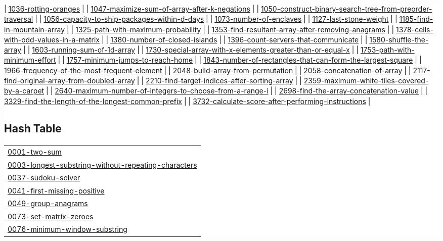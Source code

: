 | [1036-rotting-oranges](https://github.com/DevangPhadnis/LeetCode-Questions/tree/master/1036-rotting-oranges) |
| [1047-maximize-sum-of-array-after-k-negations](https://github.com/DevangPhadnis/LeetCode-Questions/tree/master/1047-maximize-sum-of-array-after-k-negations) |
| [1050-construct-binary-search-tree-from-preorder-traversal](https://github.com/DevangPhadnis/LeetCode-Questions/tree/master/1050-construct-binary-search-tree-from-preorder-traversal) |
| [1056-capacity-to-ship-packages-within-d-days](https://github.com/DevangPhadnis/LeetCode-Questions/tree/master/1056-capacity-to-ship-packages-within-d-days) |
| [1073-number-of-enclaves](https://github.com/DevangPhadnis/LeetCode-Questions/tree/master/1073-number-of-enclaves) |
| [1127-last-stone-weight](https://github.com/DevangPhadnis/LeetCode-Questions/tree/master/1127-last-stone-weight) |
| [1185-find-in-mountain-array](https://github.com/DevangPhadnis/LeetCode-Questions/tree/master/1185-find-in-mountain-array) |
| [1325-path-with-maximum-probability](https://github.com/DevangPhadnis/LeetCode-Questions/tree/master/1325-path-with-maximum-probability) |
| [1353-find-resultant-array-after-removing-anagrams](https://github.com/DevangPhadnis/LeetCode-Questions/tree/master/1353-find-resultant-array-after-removing-anagrams) |
| [1378-cells-with-odd-values-in-a-matrix](https://github.com/DevangPhadnis/LeetCode-Questions/tree/master/1378-cells-with-odd-values-in-a-matrix) |
| [1380-number-of-closed-islands](https://github.com/DevangPhadnis/LeetCode-Questions/tree/master/1380-number-of-closed-islands) |
| [1396-count-servers-that-communicate](https://github.com/DevangPhadnis/LeetCode-Questions/tree/master/1396-count-servers-that-communicate) |
| [1580-shuffle-the-array](https://github.com/DevangPhadnis/LeetCode-Questions/tree/master/1580-shuffle-the-array) |
| [1603-running-sum-of-1d-array](https://github.com/DevangPhadnis/LeetCode-Questions/tree/master/1603-running-sum-of-1d-array) |
| [1730-special-array-with-x-elements-greater-than-or-equal-x](https://github.com/DevangPhadnis/LeetCode-Questions/tree/master/1730-special-array-with-x-elements-greater-than-or-equal-x) |
| [1753-path-with-minimum-effort](https://github.com/DevangPhadnis/LeetCode-Questions/tree/master/1753-path-with-minimum-effort) |
| [1757-minimum-jumps-to-reach-home](https://github.com/DevangPhadnis/LeetCode-Questions/tree/master/1757-minimum-jumps-to-reach-home) |
| [1843-number-of-rectangles-that-can-form-the-largest-square](https://github.com/DevangPhadnis/LeetCode-Questions/tree/master/1843-number-of-rectangles-that-can-form-the-largest-square) |
| [1966-frequency-of-the-most-frequent-element](https://github.com/DevangPhadnis/LeetCode-Questions/tree/master/1966-frequency-of-the-most-frequent-element) |
| [2048-build-array-from-permutation](https://github.com/DevangPhadnis/LeetCode-Questions/tree/master/2048-build-array-from-permutation) |
| [2058-concatenation-of-array](https://github.com/DevangPhadnis/LeetCode-Questions/tree/master/2058-concatenation-of-array) |
| [2117-find-original-array-from-doubled-array](https://github.com/DevangPhadnis/LeetCode-Questions/tree/master/2117-find-original-array-from-doubled-array) |
| [2210-find-target-indices-after-sorting-array](https://github.com/DevangPhadnis/LeetCode-Questions/tree/master/2210-find-target-indices-after-sorting-array) |
| [2359-maximum-white-tiles-covered-by-a-carpet](https://github.com/DevangPhadnis/LeetCode-Questions/tree/master/2359-maximum-white-tiles-covered-by-a-carpet) |
| [2640-maximum-number-of-integers-to-choose-from-a-range-i](https://github.com/DevangPhadnis/LeetCode-Questions/tree/master/2640-maximum-number-of-integers-to-choose-from-a-range-i) |
| [2698-find-the-array-concatenation-value](https://github.com/DevangPhadnis/LeetCode-Questions/tree/master/2698-find-the-array-concatenation-value) |
| [3329-find-the-length-of-the-longest-common-prefix](https://github.com/DevangPhadnis/LeetCode-Questions/tree/master/3329-find-the-length-of-the-longest-common-prefix) |
| [3732-calculate-score-after-performing-instructions](https://github.com/DevangPhadnis/LeetCode-Questions/tree/master/3732-calculate-score-after-performing-instructions) |
## Hash Table
|  |
| ------- |
| [0001-two-sum](https://github.com/DevangPhadnis/LeetCode-Questions/tree/master/0001-two-sum) |
| [0003-longest-substring-without-repeating-characters](https://github.com/DevangPhadnis/LeetCode-Questions/tree/master/0003-longest-substring-without-repeating-characters) |
| [0037-sudoku-solver](https://github.com/DevangPhadnis/LeetCode-Questions/tree/master/0037-sudoku-solver) |
| [0041-first-missing-positive](https://github.com/DevangPhadnis/LeetCode-Questions/tree/master/0041-first-missing-positive) |
| [0049-group-anagrams](https://github.com/DevangPhadnis/LeetCode-Questions/tree/master/0049-group-anagrams) |
| [0073-set-matrix-zeroes](https://github.com/DevangPhadnis/LeetCode-Questions/tree/master/0073-set-matrix-zeroes) |
| [0076-minimum-window-substring](https://github.com/DevangPhadnis/LeetCode-Questions/tree/master/0076-minimum-window-substring) |